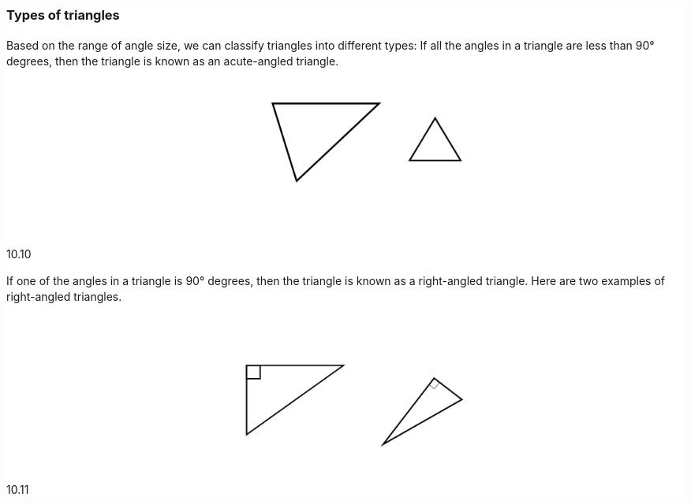 ### Types of triangles
Based on the range of angle size, we can classify triangles into different types:
If all the angles in a triangle are less than 90° degrees, then the triangle is known as an acute-angled triangle.

<img src="10_10_Acute_angled_triangle.jpg" width="400" style="display: block; margin: 0 auto;">
10.10

If one of the angles in a triangle is 90° degrees, then the triangle is known as a right-angled triangle. Here are two examples of right-angled triangles. 

<img src="10_11_right_angled_triangle.jpg" width="400" style="display: block; margin: 0 auto;">
10.11
